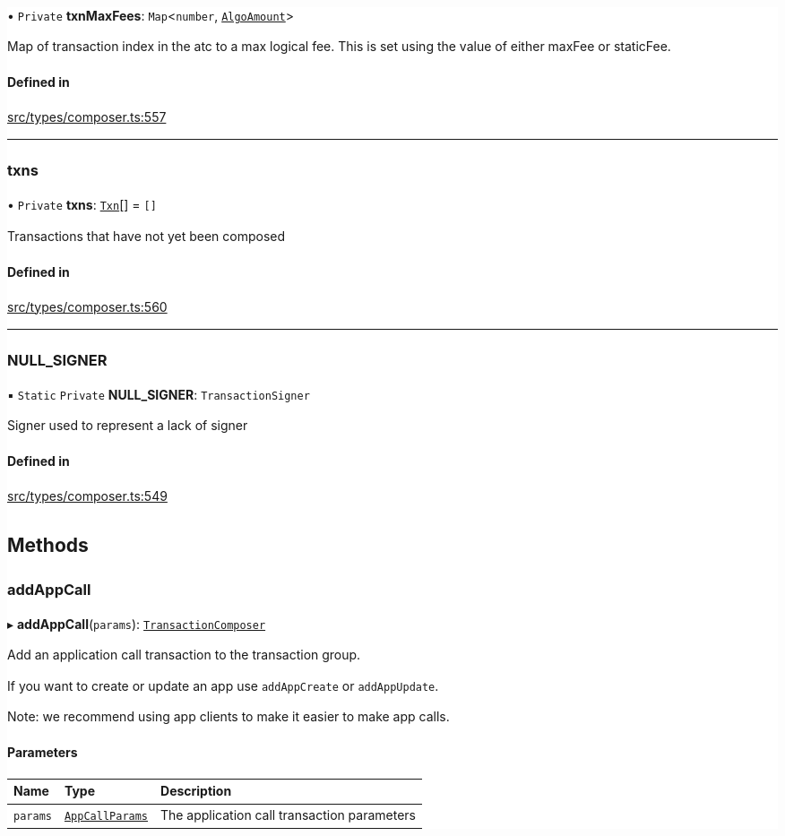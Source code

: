 • `Private` **txnMaxFees**: `Map`\<`number`, [`AlgoAmount`](/reference/algokit-utils-ts/api/classes/types_amountalgoamount/)\>

Map of transaction index in the atc to a max logical fee.
This is set using the value of either maxFee or staticFee.

#### Defined in

[src/types/composer.ts:557](https://github.com/algorandfoundation/algokit-utils-ts/blob/main/src/types/composer.ts#L557)

---

### txns

• `Private` **txns**: [`Txn`](/reference/algokit-utils-ts/api/modules/types_composer/#txn)[] = `[]`

Transactions that have not yet been composed

#### Defined in

[src/types/composer.ts:560](https://github.com/algorandfoundation/algokit-utils-ts/blob/main/src/types/composer.ts#L560)

---

### NULL_SIGNER

▪ `Static` `Private` **NULL_SIGNER**: `TransactionSigner`

Signer used to represent a lack of signer

#### Defined in

[src/types/composer.ts:549](https://github.com/algorandfoundation/algokit-utils-ts/blob/main/src/types/composer.ts#L549)

## Methods

### addAppCall

▸ **addAppCall**(`params`): [`TransactionComposer`](/reference/algokit-utils-ts/api/classes/types_composertransactioncomposer/)

Add an application call transaction to the transaction group.

If you want to create or update an app use `addAppCreate` or `addAppUpdate`.

Note: we recommend using app clients to make it easier to make app calls.

#### Parameters

| Name     | Type                                                                                     | Description                                 |
| :------- | :--------------------------------------------------------------------------------------- | :------------------------------------------ |
| `params` | [`AppCallParams`](/reference/algokit-utils-ts/api/modules/types_composer/#appcallparams) | The application call transaction parameters |
